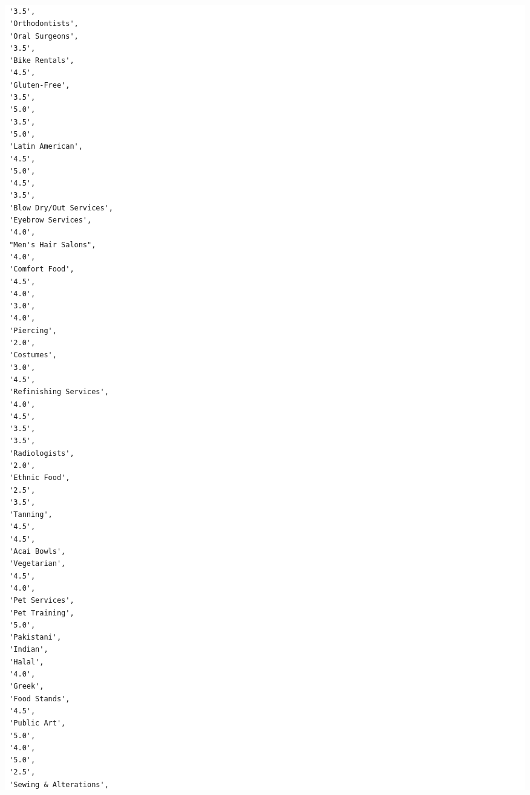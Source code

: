      '3.5',
     'Orthodontists',
     'Oral Surgeons',
     '3.5',
     'Bike Rentals',
     '4.5',
     'Gluten-Free',
     '3.5',
     '5.0',
     '3.5',
     '5.0',
     'Latin American',
     '4.5',
     '5.0',
     '4.5',
     '3.5',
     'Blow Dry/Out Services',
     'Eyebrow Services',
     '4.0',
     "Men's Hair Salons",
     '4.0',
     'Comfort Food',
     '4.5',
     '4.0',
     '3.0',
     '4.0',
     'Piercing',
     '2.0',
     'Costumes',
     '3.0',
     '4.5',
     'Refinishing Services',
     '4.0',
     '4.5',
     '3.5',
     '3.5',
     'Radiologists',
     '2.0',
     'Ethnic Food',
     '2.5',
     '3.5',
     'Tanning',
     '4.5',
     '4.5',
     'Acai Bowls',
     'Vegetarian',
     '4.5',
     '4.0',
     'Pet Services',
     'Pet Training',
     '5.0',
     'Pakistani',
     'Indian',
     'Halal',
     '4.0',
     'Greek',
     'Food Stands',
     '4.5',
     'Public Art',
     '5.0',
     '4.0',
     '5.0',
     '2.5',
     'Sewing & Alterations',